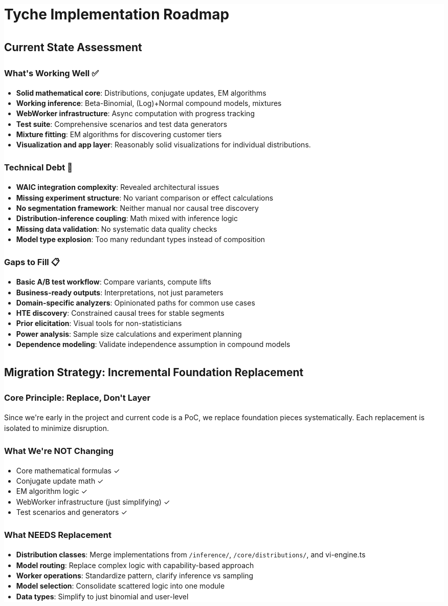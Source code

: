 # Tyche Implementation Roadmap

## Current State Assessment

### What's Working Well ✅
- **Solid mathematical core**: Distributions, conjugate updates, EM algorithms
- **Working inference**: Beta-Binomial, (Log)+Normal compound models, mixtures
- **WebWorker infrastructure**: Async computation with progress tracking
- **Test suite**: Comprehensive scenarios and test data generators
- **Mixture fitting**: EM algorithms for discovering customer tiers
- **Visualization and app layer**: Reasonably solid visualizations for individual distributions.

### Technical Debt 🚧
- **WAIC integration complexity**: Revealed architectural issues
- **Missing experiment structure**: No variant comparison or effect calculations
- **No segmentation framework**: Neither manual nor causal tree discovery
- **Distribution-inference coupling**: Math mixed with inference logic
- **Missing data validation**: No systematic data quality checks
- **Model type explosion**: Too many redundant types instead of composition

### Gaps to Fill 📋
- **Basic A/B test workflow**: Compare variants, compute lifts
- **Business-ready outputs**: Interpretations, not just parameters
- **Domain-specific analyzers**: Opinionated paths for common use cases
- **HTE discovery**: Constrained causal trees for stable segments
- **Prior elicitation**: Visual tools for non-statisticians
- **Power analysis**: Sample size calculations and experiment planning
- **Dependence modeling**: Validate independence assumption in compound models

## Migration Strategy: Incremental Foundation Replacement

### Core Principle: Replace, Don't Layer
Since we're early in the project and current code is a PoC, we replace foundation pieces systematically. Each replacement is isolated to minimize disruption.

### What We're NOT Changing
- Core mathematical formulas ✓
- Conjugate update math ✓
- EM algorithm logic ✓
- WebWorker infrastructure (just simplifying) ✓
- Test scenarios and generators ✓

### What NEEDS Replacement
- **Distribution classes**: Merge implementations from `/inference/`, `/core/distributions/`, and vi-engine.ts
- **Model routing**: Replace complex logic with capability-based approach
- **Worker operations**: Standardize pattern, clarify inference vs sampling
- **Model selection**: Consolidate scattered logic into one module
- **Data types**: Simplify to just binomial and user-level
